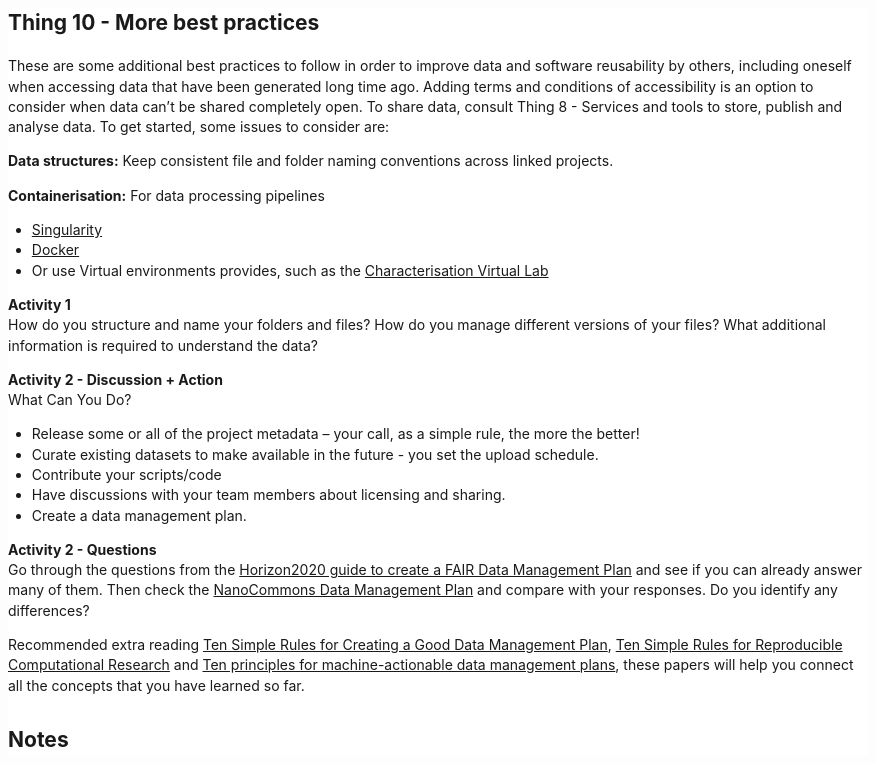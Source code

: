 ## Thing 10 - More best practices
These are some additional best practices to follow in order to improve data and software reusability by others, including oneself when accessing data that have been generated long time ago. Adding terms and conditions of accessibility is an option to consider when data can’t be shared completely open. To share data, consult Thing 8 - Services and tools to store, publish and analyse data. To get started, some issues to consider are:

**Data structures:** Keep consistent file and folder naming conventions across linked projects.

**Containerisation:** For data processing pipelines

*   [Singularity](https://singularity.lbl.gov/)
*   [Docker](https://www.docker.com/)
*   Or use Virtual environments provides, such as the [Characterisation Virtual Lab](https://www.cvl.org.au/)

**Activity 1**  
How do you structure and name your folders and files? How do you manage different versions of your files? What additional information is required to understand the data?

**Activity 2 - Discussion + Action**  
What Can You Do?

*   Release some or all of the project metadata – your call, as a simple rule, the more the better!
*   Curate existing datasets to make available in the future - you set the upload schedule.
*   Contribute your scripts/code
*   Have discussions with your team members about licensing and sharing.
*   Create a data management plan.

**Activity 2 - Questions**  
Go through the questions from the [Horizon2020 guide to create a FAIR Data Management Plan](http://ec.europa.eu/research/participants/data/ref/h2020/grants_manual/hi/oa_pilot/h2020-hi-oa-data-mgt_en.pdf) and see if you can already answer many of them. Then check the [NanoCommons Data Management Plan](https://www.nanocommons.eu/wp-content/uploads/2018/07/NanoCommons_D10.1-Initial-draft-of-data-management-plan.pdf) and compare with your responses. Do you identify any differences?

Recommended extra reading [Ten Simple Rules for Creating a Good Data Management Plan](https://doi.org/10.1371/journal.pcbi.1004525), [Ten Simple Rules for Reproducible Computational Research](https://doi.org/10.1371/journal.pcbi.1003285) and [Ten principles for machine-actionable data management plans](https://doi.org/10.1371/journal.pcbi.1006750), these papers will help you connect all the concepts that you have learned so far.

## Notes
[^1]:
     Check also p.44 “B. Life Cycle of Nanomaterials” in _CODATA-VAMAS Working Group On the Description of Nanomaterials, ., & Rumble, J. (2016, June 30). Uniform Description System for Materials on the Nanoscale, Version 2.0. Zenodo. [http://doi.org/10.5281/zenodo.56720](http://doi.org/10.5281/zenodo.56720)_

[^2]:
     Crystallographic Information Framework (CIF) “A well-established standard file structure for the archiving and distribution of crystallographic information, CIF is in regular use for reporting crystal structure determinations to Acta Crystallographica and other journals. Sponsored by the International Union of Crystallography, the current standard dates from 1997. As of July 2011, a new version of the CIF standard is under consideration.” More information, tools and use cases are available here: [https://rd-alliance.github.io/metadata-directory/standards/cif-crystallographic-information-framework.html](https://rd-alliance.github.io/metadata-directory/standards/cif-crystallographic-information-framework.html)

